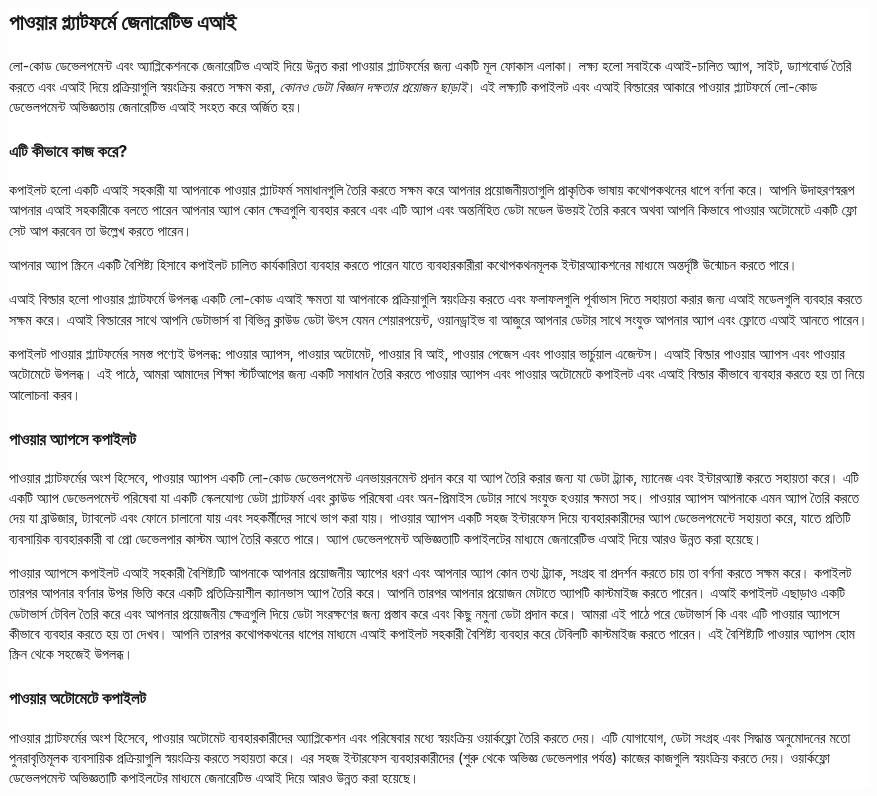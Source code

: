 ## পাওয়ার প্ল্যাটফর্মে জেনারেটিভ এআই

লো-কোড ডেভেলপমেন্ট এবং অ্যাপ্লিকেশনকে জেনারেটিভ এআই দিয়ে উন্নত করা পাওয়ার প্ল্যাটফর্মের জন্য একটি মূল ফোকাস এলাকা। লক্ষ্য হলো সবাইকে এআই-চালিত অ্যাপ, সাইট, ড্যাশবোর্ড তৈরি করতে এবং এআই দিয়ে প্রক্রিয়াগুলি স্বয়ংক্রিয় করতে সক্ষম করা, _কোনও ডেটা বিজ্ঞান দক্ষতার প্রয়োজন ছাড়াই_। এই লক্ষ্যটি কপাইলট এবং এআই বিল্ডারের আকারে পাওয়ার প্ল্যাটফর্মে লো-কোড ডেভেলপমেন্ট অভিজ্ঞতায় জেনারেটিভ এআই সংহত করে অর্জিত হয়।

### এটি কীভাবে কাজ করে?

কপাইলট হলো একটি এআই সহকারী যা আপনাকে পাওয়ার প্ল্যাটফর্ম সমাধানগুলি তৈরি করতে সক্ষম করে আপনার প্রয়োজনীয়তাগুলি প্রাকৃতিক ভাষায় কথোপকথনের ধাপে বর্ণনা করে। আপনি উদাহরণস্বরূপ আপনার এআই সহকারীকে বলতে পারেন আপনার অ্যাপ কোন ক্ষেত্রগুলি ব্যবহার করবে এবং এটি অ্যাপ এবং অন্তর্নিহিত ডেটা মডেল উভয়ই তৈরি করবে অথবা আপনি কিভাবে পাওয়ার অটোমেটে একটি ফ্লো সেট আপ করবেন তা উল্লেখ করতে পারেন।

আপনার অ্যাপ স্ক্রিনে একটি বৈশিষ্ট্য হিসাবে কপাইলট চালিত কার্যকারিতা ব্যবহার করতে পারেন যাতে ব্যবহারকারীরা কথোপকথনমূলক ইন্টারঅ্যাকশনের মাধ্যমে অন্তর্দৃষ্টি উন্মোচন করতে পারে।

এআই বিল্ডার হলো পাওয়ার প্ল্যাটফর্মে উপলব্ধ একটি লো-কোড এআই ক্ষমতা যা আপনাকে প্রক্রিয়াগুলি স্বয়ংক্রিয় করতে এবং ফলাফলগুলি পূর্বাভাস দিতে সহায়তা করার জন্য এআই মডেলগুলি ব্যবহার করতে সক্ষম করে। এআই বিল্ডারের সাথে আপনি ডেটাভার্স বা বিভিন্ন ক্লাউড ডেটা উৎস যেমন শেয়ারপয়েন্ট, ওয়ানড্রাইভ বা আজুরে আপনার ডেটার সাথে সংযুক্ত আপনার অ্যাপ এবং ফ্লোতে এআই আনতে পারেন।

কপাইলট পাওয়ার প্ল্যাটফর্মের সমস্ত পণ্যেই উপলব্ধ: পাওয়ার অ্যাপস, পাওয়ার অটোমেট, পাওয়ার বি আই, পাওয়ার পেজেস এবং পাওয়ার ভার্চুয়াল এজেন্টস। এআই বিল্ডার পাওয়ার অ্যাপস এবং পাওয়ার অটোমেটে উপলব্ধ। এই পাঠে, আমরা আমাদের শিক্ষা স্টার্টআপের জন্য একটি সমাধান তৈরি করতে পাওয়ার অ্যাপস এবং পাওয়ার অটোমেটে কপাইলট এবং এআই বিল্ডার কীভাবে ব্যবহার করতে হয় তা নিয়ে আলোচনা করব।

### পাওয়ার অ্যাপসে কপাইলট

পাওয়ার প্ল্যাটফর্মের অংশ হিসেবে, পাওয়ার অ্যাপস একটি লো-কোড ডেভেলপমেন্ট এনভায়রনমেন্ট প্রদান করে যা অ্যাপ তৈরি করার জন্য যা ডেটা ট্র্যাক, ম্যানেজ এবং ইন্টারঅ্যাক্ট করতে সহায়তা করে। এটি একটি অ্যাপ ডেভেলপমেন্ট পরিষেবা যা একটি স্কেলযোগ্য ডেটা প্ল্যাটফর্ম এবং ক্লাউড পরিষেবা এবং অন-প্রিমাইস ডেটার সাথে সংযুক্ত হওয়ার ক্ষমতা সহ। পাওয়ার অ্যাপস আপনাকে এমন অ্যাপ তৈরি করতে দেয় যা ব্রাউজার, ট্যাবলেট এবং ফোনে চালানো যায় এবং সহকর্মীদের সাথে ভাগ করা যায়। পাওয়ার অ্যাপস একটি সহজ ইন্টারফেস দিয়ে ব্যবহারকারীদের অ্যাপ ডেভেলপমেন্টে সহায়তা করে, যাতে প্রতিটি ব্যবসায়িক ব্যবহারকারী বা প্রো ডেভেলপার কাস্টম অ্যাপ তৈরি করতে পারে। অ্যাপ ডেভেলপমেন্ট অভিজ্ঞতাটি কপাইলটের মাধ্যমে জেনারেটিভ এআই দিয়ে আরও উন্নত করা হয়েছে।

পাওয়ার অ্যাপসে কপাইলট এআই সহকারী বৈশিষ্ট্যটি আপনাকে আপনার প্রয়োজনীয় অ্যাপের ধরণ এবং আপনার অ্যাপ কোন তথ্য ট্র্যাক, সংগ্রহ বা প্রদর্শন করতে চায় তা বর্ণনা করতে সক্ষম করে। কপাইলট তারপর আপনার বর্ণনার উপর ভিত্তি করে একটি প্রতিক্রিয়াশীল ক্যানভাস অ্যাপ তৈরি করে। আপনি তারপর আপনার প্রয়োজন মেটাতে অ্যাপটি কাস্টমাইজ করতে পারেন। এআই কপাইলট এছাড়াও একটি ডেটাভার্স টেবিল তৈরি করে এবং আপনার প্রয়োজনীয় ক্ষেত্রগুলি দিয়ে ডেটা সংরক্ষণের জন্য প্রস্তাব করে এবং কিছু নমুনা ডেটা প্রদান করে। আমরা এই পাঠে পরে ডেটাভার্স কি এবং এটি পাওয়ার অ্যাপসে কীভাবে ব্যবহার করতে হয় তা দেখব। আপনি তারপর কথোপকথনের ধাপের মাধ্যমে এআই কপাইলট সহকারী বৈশিষ্ট্য ব্যবহার করে টেবিলটি কাস্টমাইজ করতে পারেন। এই বৈশিষ্ট্যটি পাওয়ার অ্যাপস হোম স্ক্রিন থেকে সহজেই উপলব্ধ।

### পাওয়ার অটোমেটে কপাইলট

পাওয়ার প্ল্যাটফর্মের অংশ হিসেবে, পাওয়ার অটোমেট ব্যবহারকারীদের অ্যাপ্লিকেশন এবং পরিষেবার মধ্যে স্বয়ংক্রিয় ওয়ার্কফ্লো তৈরি করতে দেয়। এটি যোগাযোগ, ডেটা সংগ্রহ এবং সিদ্ধান্ত অনুমোদনের মতো পুনরাবৃত্তিমূলক ব্যবসায়িক প্রক্রিয়াগুলি স্বয়ংক্রিয় করতে সহায়তা করে। এর সহজ ইন্টারফেস ব্যবহারকারীদের (শুরু থেকে অভিজ্ঞ ডেভেলপার পর্যন্ত) কাজের কাজগুলি স্বয়ংক্রিয় করতে দেয়। ওয়ার্কফ্লো ডেভেলপমেন্ট অভিজ্ঞতাটি কপাইলটের মাধ্যমে জেনারেটিভ এআই দিয়ে আরও উন্নত করা হয়েছে।
